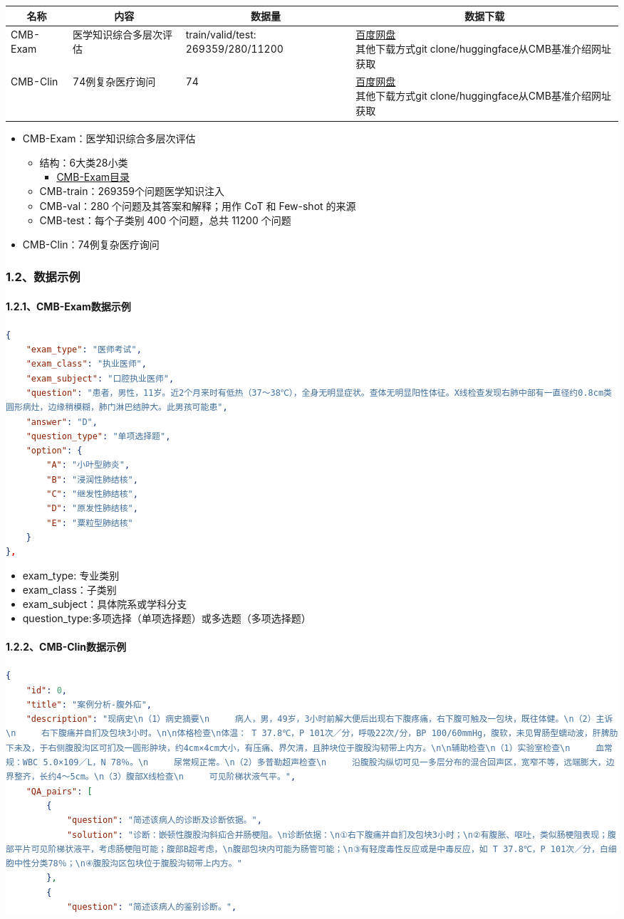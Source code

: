 | 名称     | 内容                   | 数据量                             | 数据下载                                                     |
| -------- | ---------------------- | ---------------------------------- | ------------------------------------------------------------ |
| CMB-Exam | 医学知识综合多层次评估 | train/valid/test: 269359/280/11200 | [百度网盘](https://pan.baidu.com/s/1Uv7PgU1gOXrD3PYhG8_opQ?pwd=j0np)<br />其他下载方式git clone/huggingface从CMB基准介绍网址获取 |
| CMB-Clin | 74例复杂医疗询问       | 74                                 | [百度网盘](https://pan.baidu.com/s/1Uv7PgU1gOXrD3PYhG8_opQ?pwd=j0np)<br />其他下载方式git clone/huggingface从CMB基准介绍网址获取 |

- CMB-Exam：医学知识综合多层次评估

  - 结构：6大类28小类
    - [CMB-Exam目录](https://github.com/FreedomIntelligence/CMB/blob/main/catalog.md)
  - CMB-train：269359个问题医学知识注入
  - CMB-val：280 个问题及其答案和解释；用作 CoT 和 Few-shot 的来源
  - CMB-test：每个子类别 400 个问题，总共 11200 个问题
- CMB-Clin：74例复杂医疗询问

### 1.2、数据示例

#### 1.2.1、CMB-Exam数据示例

```json
{
    "exam_type": "医师考试",
    "exam_class": "执业医师",
    "exam_subject": "口腔执业医师",
    "question": "患者，男性，11岁。近2个月来时有低热（37～38℃），全身无明显症状。查体无明显阳性体征。X线检查发现右肺中部有一直径约0.8cm类圆形病灶，边缘稍模糊，肺门淋巴结肿大。此男孩可能患",
    "answer": "D",
    "question_type": "单项选择题",
    "option": {
        "A": "小叶型肺炎",
        "B": "浸润性肺结核",
        "C": "继发性肺结核",
        "D": "原发性肺结核",
        "E": "粟粒型肺结核"
    }
},
```

- exam_type: 专业类别
- exam_class：子类别
- exam_subject：具体院系或学科分支
- question_type:多项选择（单项选择题）或多选题（多项选择题）



#### 1.2.2、CMB-Clin数据示例

```json
{
    "id": 0,
    "title": "案例分析-腹外疝",
    "description": "现病史\n（1）病史摘要\n     病人，男，49岁，3小时前解大便后出现右下腹疼痛，右下腹可触及一包块，既往体健。\n（2）主诉\n     右下腹痛并自扪及包块3小时。\n\n体格检查\n体温： T 37.8℃，P 101次／分，呼吸22次/分，BP 100/60mmHg，腹软，未见胃肠型蠕动波，肝脾肋下未及，于右侧腹股沟区可扪及一圆形肿块，约4cm×4cm大小，有压痛、界欠清，且肿块位于腹股沟韧带上内方。\n\n辅助检查\n（1）实验室检查\n     血常规：WBC 5.0×109／L，N 78％。\n     尿常规正常。\n（2）多普勒超声检查\n     沿腹股沟纵切可见一多层分布的混合回声区，宽窄不等，远端膨大，边界整齐，长约4～5cm。\n（3）腹部X线检查\n     可见阶梯状液气平。",
    "QA_pairs": [
        {
            "question": "简述该病人的诊断及诊断依据。",
            "solution": "诊断：嵌顿性腹股沟斜疝合并肠梗阻。\n诊断依据：\n①右下腹痛并自扪及包块3小时；\n②有腹胀、呕吐，类似肠梗阻表现；腹部平片可见阶梯状液平，考虑肠梗阻可能；腹部B超考虑，\n腹部包块内可能为肠管可能；\n③有轻度毒性反应或是中毒反应，如 T 37.8℃，P 101次／分，白细胞中性分类78％；\n④腹股沟区包块位于腹股沟韧带上内方。"
        },
        {
            "question": "简述该病人的鉴别诊断。",
```